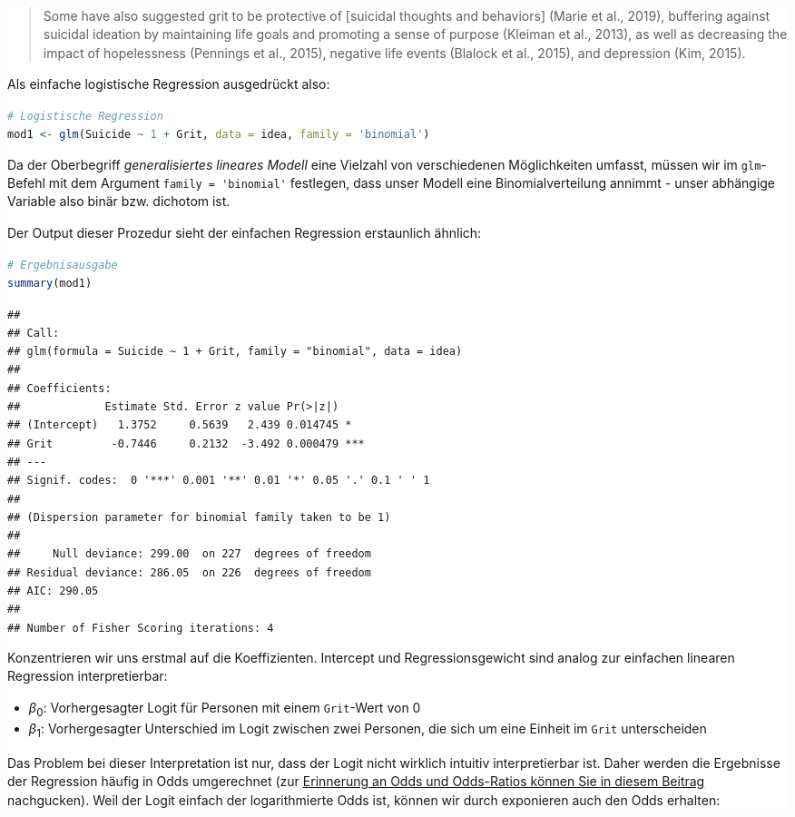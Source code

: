 > Some have also suggested grit to be protective of [suicidal thoughts and behaviors] (Marie et al., 2019), buffering against suicidal ideation by maintaining life goals and promoting a sense of purpose (Kleiman et al., 2013), as well as decreasing the impact of hopelessness (Pennings et al., 2015), negative life events (Blalock et al., 2015), and depression (Kim, 2015).

Als einfache logistische Regression ausgedrückt also:


``` r
# Logistische Regression
mod1 <- glm(Suicide ~ 1 + Grit, data = idea, family = 'binomial')
```

Da der Oberbegriff _generalisiertes lineares Modell_ eine Vielzahl von verschiedenen Möglichkeiten umfasst, müssen wir im `glm`-Befehl mit dem Argument `family = 'binomial'` festlegen, dass unser Modell eine Binomialverteilung annimmt - unser abhängige Variable also binär bzw. dichotom ist.

Der Output dieser Prozedur sieht der einfachen Regression erstaunlich ähnlich:


``` r
# Ergebnisausgabe
summary(mod1)
```

```
## 
## Call:
## glm(formula = Suicide ~ 1 + Grit, family = "binomial", data = idea)
## 
## Coefficients:
##             Estimate Std. Error z value Pr(>|z|)    
## (Intercept)   1.3752     0.5639   2.439 0.014745 *  
## Grit         -0.7446     0.2132  -3.492 0.000479 ***
## ---
## Signif. codes:  0 '***' 0.001 '**' 0.01 '*' 0.05 '.' 0.1 ' ' 1
## 
## (Dispersion parameter for binomial family taken to be 1)
## 
##     Null deviance: 299.00  on 227  degrees of freedom
## Residual deviance: 286.05  on 226  degrees of freedom
## AIC: 290.05
## 
## Number of Fisher Scoring iterations: 4
```
Konzentrieren wir uns erstmal auf die Koeffizienten. Intercept und Regressionsgewicht sind analog zur einfachen linearen Regression interpretierbar:

  - $\beta_0$: Vorhergesagter Logit für Personen mit einem `Grit`-Wert von 0
  - $\beta_1$: Vorhergesagter Unterschied im Logit zwischen zwei Personen, die sich um eine Einheit im `Grit` unterscheiden
  
Das Problem bei dieser Interpretation ist nur, dass der Logit nicht wirklich intuitiv interpretierbar ist. Daher werden die Ergebnisse der Regression häufig in Odds umgerechnet (zur [Erinnerung an Odds und Odds-Ratios können Sie in diesem Beitrag](/lehre/statistik-i/korrelation/#odds-wettquotient-und-odds-ratio) nachgucken). Weil der Logit einfach der logarithmierte Odds ist, können wir durch exponieren auch den Odds erhalten:
